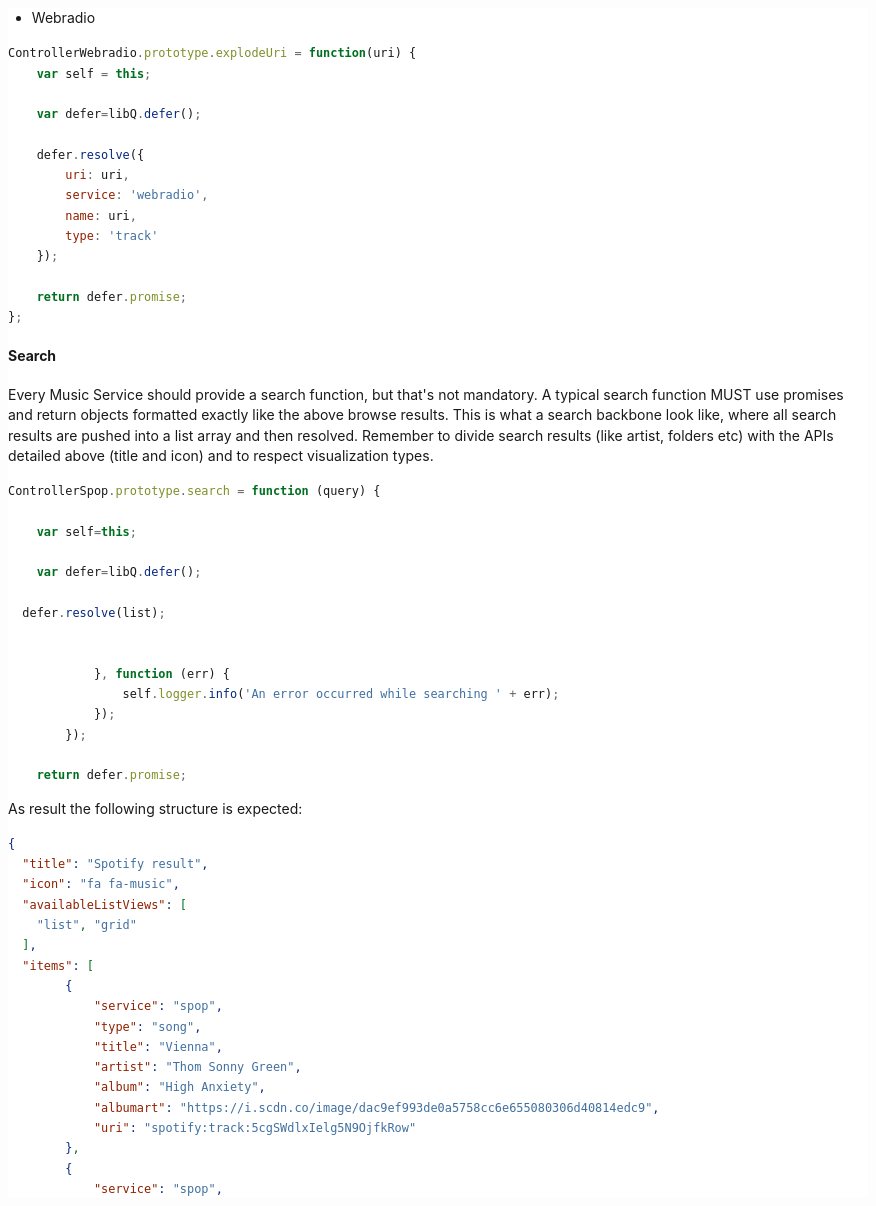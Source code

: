 * Webradio

```javascript
ControllerWebradio.prototype.explodeUri = function(uri) {
    var self = this;

    var defer=libQ.defer();

    defer.resolve({
        uri: uri,
        service: 'webradio',
        name: uri,
        type: 'track'
    });

    return defer.promise;
};
```


#### Search

Every Music Service should provide a search function, but that's not mandatory. A typical search function MUST use promises and return objects formatted exactly like the above browse results. This is what a search backbone look like, where all search results are pushed into a list array and then resolved. Remember to divide search results (like artist, folders etc) with the APIs detailed above (title and icon) and to respect visualization types.

```javascript
ControllerSpop.prototype.search = function (query) {

	var self=this;

	var defer=libQ.defer();

  defer.resolve(list);


  			}, function (err) {
  				self.logger.info('An error occurred while searching ' + err);
  			});
  		});

  	return defer.promise;
```

As result the following structure is expected:

```json
{
  "title": "Spotify result",
  "icon": "fa fa-music",
  "availableListViews": [
    "list", "grid"
  ],
  "items": [
		{
			"service": "spop",
			"type": "song",
			"title": "Vienna",
			"artist": "Thom Sonny Green",
			"album": "High Anxiety",
			"albumart": "https://i.scdn.co/image/dac9ef993de0a5758cc6e655080306d40814edc9",
			"uri": "spotify:track:5cgSWdlxIelg5N9OjfkRow"
		},
		{
			"service": "spop",
```